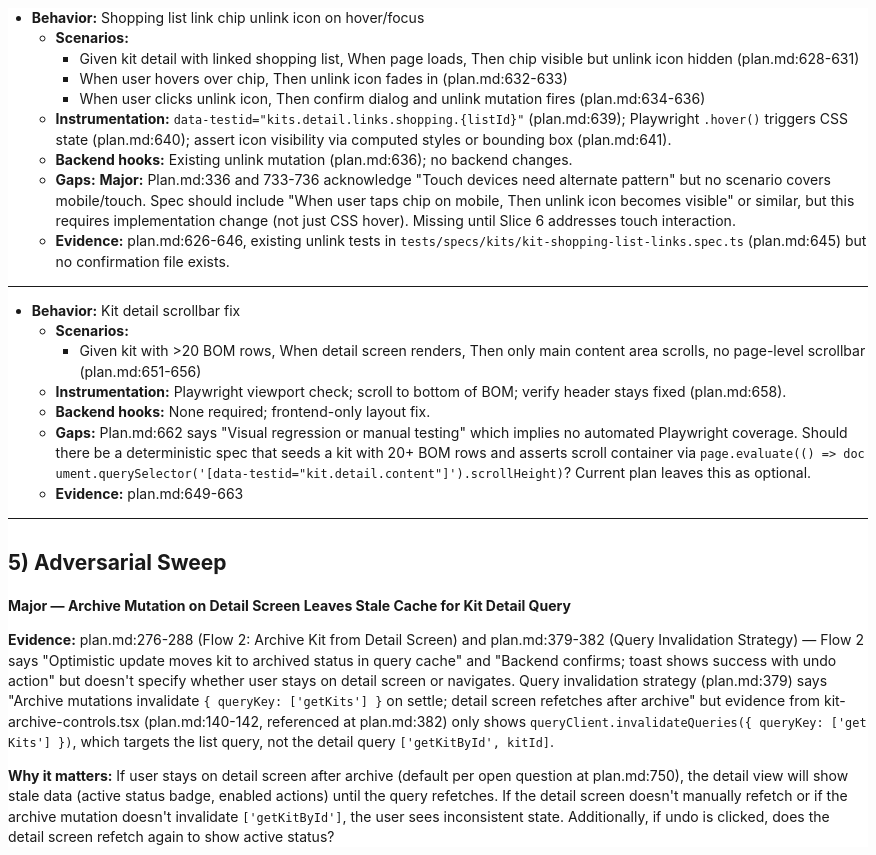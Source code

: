 
- **Behavior:** Shopping list link chip unlink icon on hover/focus
  - **Scenarios:**
    - Given kit detail with linked shopping list, When page loads, Then chip visible but unlink icon hidden (plan.md:628-631)
    - When user hovers over chip, Then unlink icon fades in (plan.md:632-633)
    - When user clicks unlink icon, Then confirm dialog and unlink mutation fires (plan.md:634-636)
  - **Instrumentation:** `data-testid="kits.detail.links.shopping.{listId}"` (plan.md:639); Playwright `.hover()` triggers CSS state (plan.md:640); assert icon visibility via computed styles or bounding box (plan.md:641).
  - **Backend hooks:** Existing unlink mutation (plan.md:636); no backend changes.
  - **Gaps:** **Major:** Plan.md:336 and 733-736 acknowledge "Touch devices need alternate pattern" but no scenario covers mobile/touch. Spec should include "When user taps chip on mobile, Then unlink icon becomes visible" or similar, but this requires implementation change (not just CSS hover). Missing until Slice 6 addresses touch interaction.
  - **Evidence:** plan.md:626-646, existing unlink tests in `tests/specs/kits/kit-shopping-list-links.spec.ts` (plan.md:645) but no confirmation file exists.

---

- **Behavior:** Kit detail scrollbar fix
  - **Scenarios:**
    - Given kit with >20 BOM rows, When detail screen renders, Then only main content area scrolls, no page-level scrollbar (plan.md:651-656)
  - **Instrumentation:** Playwright viewport check; scroll to bottom of BOM; verify header stays fixed (plan.md:658).
  - **Backend hooks:** None required; frontend-only layout fix.
  - **Gaps:** Plan.md:662 says "Visual regression or manual testing" which implies no automated Playwright coverage. Should there be a deterministic spec that seeds a kit with 20+ BOM rows and asserts scroll container via `page.evaluate(() => document.querySelector('[data-testid="kit.detail.content"]').scrollHeight)`? Current plan leaves this as optional.
  - **Evidence:** plan.md:649-663

---

## 5) Adversarial Sweep

**Major — Archive Mutation on Detail Screen Leaves Stale Cache for Kit Detail Query**

**Evidence:** plan.md:276-288 (Flow 2: Archive Kit from Detail Screen) and plan.md:379-382 (Query Invalidation Strategy) — Flow 2 says "Optimistic update moves kit to archived status in query cache" and "Backend confirms; toast shows success with undo action" but doesn't specify whether user stays on detail screen or navigates. Query invalidation strategy (plan.md:379) says "Archive mutations invalidate `{ queryKey: ['getKits'] }` on settle; detail screen refetches after archive" but evidence from kit-archive-controls.tsx (plan.md:140-142, referenced at plan.md:382) only shows `queryClient.invalidateQueries({ queryKey: ['getKits'] })`, which targets the list query, not the detail query `['getKitById', kitId]`.

**Why it matters:** If user stays on detail screen after archive (default per open question at plan.md:750), the detail view will show stale data (active status badge, enabled actions) until the query refetches. If the detail screen doesn't manually refetch or if the archive mutation doesn't invalidate `['getKitById']`, the user sees inconsistent state. Additionally, if undo is clicked, does the detail screen refetch again to show active status?
